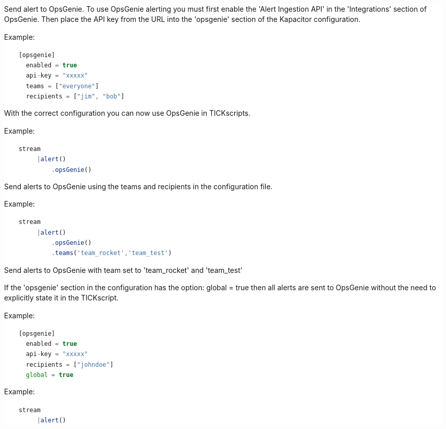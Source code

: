Send alert to OpsGenie. 
To use OpsGenie alerting you must first enable the &#39;Alert Ingestion API&#39; 
in the &#39;Integrations&#39; section of OpsGenie. 
Then place the API key from the URL into the &#39;opsgenie&#39; section of the Kapacitor configuration. 

Example: 


```javascript
    [opsgenie]
      enabled = true
      api-key = "xxxxx"
      teams = ["everyone"]
      recipients = ["jim", "bob"]
```

With the correct configuration you can now use OpsGenie in TICKscripts. 

Example: 


```javascript
    stream
         |alert()
             .opsGenie()
```

Send alerts to OpsGenie using the teams and recipients in the configuration file. 

Example: 


```javascript
    stream
         |alert()
             .opsGenie()
             .teams('team_rocket','team_test')
```

Send alerts to OpsGenie with team set to &#39;team_rocket&#39; and &#39;team_test&#39; 

If the &#39;opsgenie&#39; section in the configuration has the option: global = true 
then all alerts are sent to OpsGenie without the need to explicitly state it 
in the TICKscript. 

Example: 


```javascript
    [opsgenie]
      enabled = true
      api-key = "xxxxx"
      recipients = ["johndoe"]
      global = true
```

Example: 


```javascript
    stream
         |alert()
```
